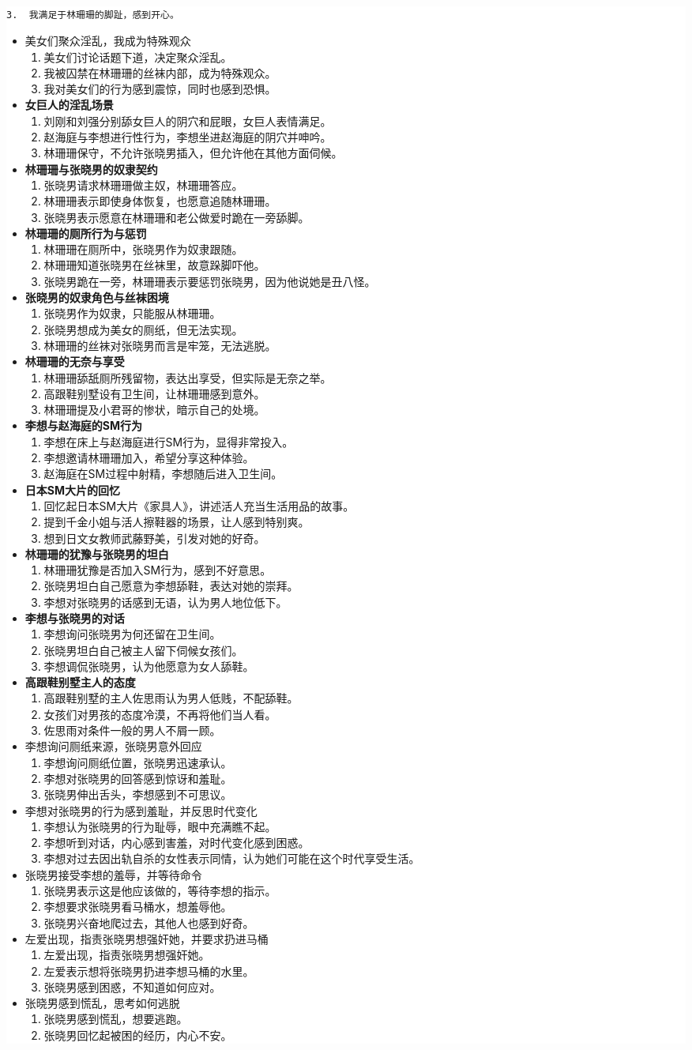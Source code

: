     3.  我满足于林珊珊的脚趾，感到开心。
-   美女们聚众淫乱，我成为特殊观众
    1.  美女们讨论话题下道，决定聚众淫乱。
    2.  我被囚禁在林珊珊的丝袜内部，成为特殊观众。
    3.  我对美女们的行为感到震惊，同时也感到恐惧。
-   **女巨人的淫乱场景**
    1.  刘刚和刘强分别舔女巨人的阴穴和屁眼，女巨人表情满足。
    2.  赵海庭与李想进行性行为，李想坐进赵海庭的阴穴并呻吟。
    3.  林珊珊保守，不允许张晓男插入，但允许他在其他方面伺候。
-   **林珊珊与张晓男的奴隶契约**
    1.  张晓男请求林珊珊做主奴，林珊珊答应。
    2.  林珊珊表示即使身体恢复，也愿意追随林珊珊。
    3.  张晓男表示愿意在林珊珊和老公做爱时跪在一旁舔脚。
-   **林珊珊的厕所行为与惩罚**
    1.  林珊珊在厕所中，张晓男作为奴隶跟随。
    2.  林珊珊知道张晓男在丝袜里，故意跺脚吓他。
    3.  张晓男跪在一旁，林珊珊表示要惩罚张晓男，因为他说她是丑八怪。
-   **张晓男的奴隶角色与丝袜困境**
    1.  张晓男作为奴隶，只能服从林珊珊。
    2.  张晓男想成为美女的厕纸，但无法实现。
    3.  林珊珊的丝袜对张晓男而言是牢笼，无法逃脱。
-   **林珊珊的无奈与享受**
    1.  林珊珊舔舐厕所残留物，表达出享受，但实际是无奈之举。
    2.  高跟鞋别墅设有卫生间，让林珊珊感到意外。
    3.  林珊珊提及小君哥的惨状，暗示自己的处境。
-   **李想与赵海庭的SM行为**
    1.  李想在床上与赵海庭进行SM行为，显得非常投入。
    2.  李想邀请林珊珊加入，希望分享这种体验。
    3.  赵海庭在SM过程中射精，李想随后进入卫生间。
-   **日本SM大片的回忆**
    1.  回忆起日本SM大片《家具人》，讲述活人充当生活用品的故事。
    2.  提到千金小姐与活人擦鞋器的场景，让人感到特别爽。
    3.  想到日文女教师武藤野美，引发对她的好奇。
-   **林珊珊的犹豫与张晓男的坦白**
    1.  林珊珊犹豫是否加入SM行为，感到不好意思。
    2.  张晓男坦白自己愿意为李想舔鞋，表达对她的崇拜。
    3.  李想对张晓男的话感到无语，认为男人地位低下。
-   **李想与张晓男的对话**
    1.  李想询问张晓男为何还留在卫生间。
    2.  张晓男坦白自己被主人留下伺候女孩们。
    3.  李想调侃张晓男，认为他愿意为女人舔鞋。
-   **高跟鞋别墅主人的态度**
    1.  高跟鞋别墅的主人佐思雨认为男人低贱，不配舔鞋。
    2.  女孩们对男孩的态度冷漠，不再将他们当人看。
    3.  佐思雨对条件一般的男人不屑一顾。
-   李想询问厕纸来源，张晓男意外回应
    1.  李想询问厕纸位置，张晓男迅速承认。
    2.  李想对张晓男的回答感到惊讶和羞耻。
    3.  张晓男伸出舌头，李想感到不可思议。
-   李想对张晓男的行为感到羞耻，并反思时代变化
    1.  李想认为张晓男的行为耻辱，眼中充满瞧不起。
    2.  李想听到对话，内心感到害羞，对时代变化感到困惑。
    3.  李想对过去因出轨自杀的女性表示同情，认为她们可能在这个时代享受生活。
-   张晓男接受李想的羞辱，并等待命令
    1.  张晓男表示这是他应该做的，等待李想的指示。
    2.  李想要求张晓男看马桶水，想羞辱他。
    3.  张晓男兴奋地爬过去，其他人也感到好奇。
-   左爱出现，指责张晓男想强奸她，并要求扔进马桶
    1.  左爱出现，指责张晓男想强奸她。
    2.  左爱表示想将张晓男扔进李想马桶的水里。
    3.  张晓男感到困惑，不知道如何应对。
-   张晓男感到慌乱，思考如何逃脱
    1.  张晓男感到慌乱，想要逃跑。
    2.  张晓男回忆起被困的经历，内心不安。